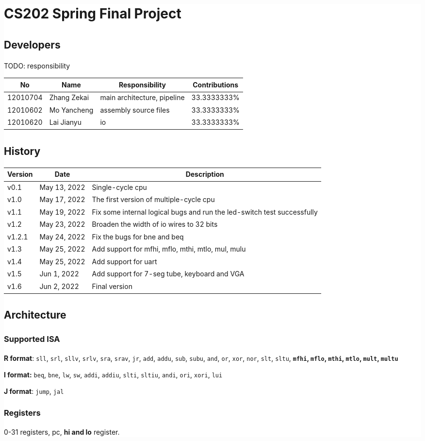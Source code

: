 # CS202 Spring Final Project

## Developers

TODO: responsibility

| No       | Name        | Responsibility              | Contributions |
| -------- | ----------- | --------------------------- | ------------- |
| 12010704 | Zhang Zekai | main architecture, pipeline | 33.3333333%   |
| 12010602 | Mo Yancheng | assembly source files       | 33.3333333%   |
| 12010620 | Lai Jianyu  | io                          | 33.3333333%   |

## History

| Version | Date         | Description                                                  |
| ------- | ------------ | ------------------------------------------------------------ |
| v0.1    | May 13, 2022 | Single-cycle cpu                                             |
| v1.0    | May 17, 2022 | The first version of multiple-cycle cpu                      |
| v1.1    | May 19, 2022 | Fix some internal logical bugs and run the led-switch test successfully |
| v1.2    | May 23, 2022 | Broaden the width of io wires to 32 bits                     |
| v1.2.1  | May 24, 2022 | Fix the bugs for bne and beq                                 |
| v1.3    | May 25, 2022 | Add support for mfhi, mflo, mthi, mtlo, mul, mulu            |
| v1.4    | May 25, 2022 | Add support for uart                                         |
| v1.5    | Jun 1, 2022  | Add support for 7-seg tube, keyboard and VGA                 |
| v1.6    | Jun 2, 2022  | Final version                                                |

## Architecture

### Supported ISA

**R format**: `sll`, `srl`, `sllv`, `srlv`, `sra`, `srav`, `jr`, `add`, `addu`, `sub`, `subu`, `and`, `or`, `xor`, `nor`, `slt`, `sltu`, **`mfhi`, `mflo`, `mthi`, `mtlo`, `mult`, `multu`**

**I format:** `beq`, `bne`, `lw`, `sw`, `addi`, `addiu`, `slti`, `sltiu`, `andi`, `ori`, `xori`, `lui`

**J format**: `jump`, `jal`

### Registers

0-31 registers, pc, **hi and lo** register.
